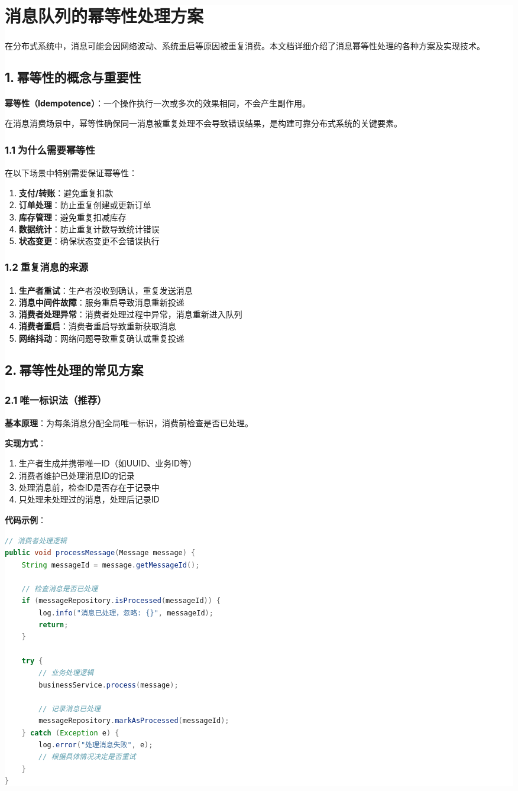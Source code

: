 # 消息队列的幂等性处理方案

在分布式系统中，消息可能会因网络波动、系统重启等原因被重复消费。本文档详细介绍了消息幂等性处理的各种方案及实现技术。

## 1. 幂等性的概念与重要性

**幂等性（Idempotence）**：一个操作执行一次或多次的效果相同，不会产生副作用。

在消息消费场景中，幂等性确保同一消息被重复处理不会导致错误结果，是构建可靠分布式系统的关键要素。

### 1.1 为什么需要幂等性

在以下场景中特别需要保证幂等性：

1. **支付/转账**：避免重复扣款
2. **订单处理**：防止重复创建或更新订单
3. **库存管理**：避免重复扣减库存
4. **数据统计**：防止重复计数导致统计错误
5. **状态变更**：确保状态变更不会错误执行

### 1.2 重复消息的来源

1. **生产者重试**：生产者没收到确认，重复发送消息
2. **消息中间件故障**：服务重启导致消息重新投递
3. **消费者处理异常**：消费者处理过程中异常，消息重新进入队列
4. **消费者重启**：消费者重启导致重新获取消息
5. **网络抖动**：网络问题导致重复确认或重复投递

## 2. 幂等性处理的常见方案

### 2.1 唯一标识法（推荐）

**基本原理**：为每条消息分配全局唯一标识，消费前检查是否已处理。

**实现方式**：
1. 生产者生成并携带唯一ID（如UUID、业务ID等）
2. 消费者维护已处理消息ID的记录
3. 处理消息前，检查ID是否存在于记录中
4. 只处理未处理过的消息，处理后记录ID

**代码示例**：
```java
// 消费者处理逻辑
public void processMessage(Message message) {
    String messageId = message.getMessageId();
    
    // 检查消息是否已处理
    if (messageRepository.isProcessed(messageId)) {
        log.info("消息已处理，忽略: {}", messageId);
        return;
    }
    
    try {
        // 业务处理逻辑
        businessService.process(message);
        
        // 记录消息已处理
        messageRepository.markAsProcessed(messageId);
    } catch (Exception e) {
        log.error("处理消息失败", e);
        // 根据具体情况决定是否重试
    }
}
```
